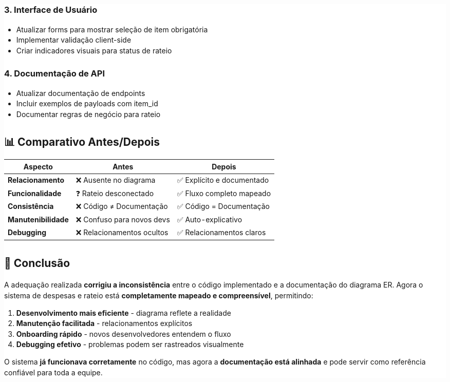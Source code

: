 ### 3. **Interface de Usuário**
- Atualizar forms para mostrar seleção de item obrigatória
- Implementar validação client-side
- Criar indicadores visuais para status de rateio

### 4. **Documentação de API**
- Atualizar documentação de endpoints
- Incluir exemplos de payloads com item_id
- Documentar regras de negócio para rateio

## 📊 Comparativo Antes/Depois

| Aspecto | Antes | Depois |
|---------|-------|--------|
| **Relacionamento** | ❌ Ausente no diagrama | ✅ Explícito e documentado |
| **Funcionalidade** | ❓ Rateio desconectado | ✅ Fluxo completo mapeado |
| **Consistência** | ❌ Código ≠ Documentação | ✅ Código = Documentação |
| **Manutenibilidade** | ❌ Confuso para novos devs | ✅ Auto-explicativo |
| **Debugging** | ❌ Relacionamentos ocultos | ✅ Relacionamentos claros |

## 🎯 Conclusão

A adequação realizada **corrigiu a inconsistência** entre o código implementado e a documentação do diagrama ER. Agora o sistema de despesas e rateio está **completamente mapeado e compreensível**, permitindo:

1. **Desenvolvimento mais eficiente** - diagrama reflete a realidade
2. **Manutenção facilitada** - relacionamentos explícitos
3. **Onboarding rápido** - novos desenvolvedores entendem o fluxo
4. **Debugging efetivo** - problemas podem ser rastreados visualmente

O sistema **já funcionava corretamente** no código, mas agora a **documentação está alinhada** e pode servir como referência confiável para toda a equipe.
